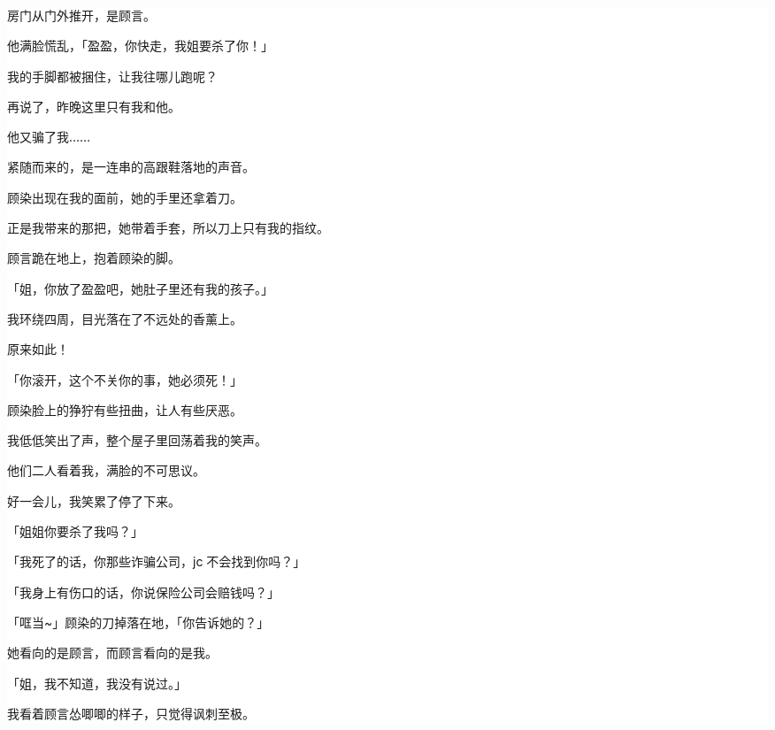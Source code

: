 
房门从门外推开，是顾言。


他满脸慌乱，「盈盈，你快走，我姐要杀了你！」


我的手脚都被捆住，让我往哪儿跑呢？


再说了，昨晚这里只有我和他。


他又骗了我……


紧随而来的，是一连串的高跟鞋落地的声音。


顾染出现在我的面前，她的手里还拿着刀。


正是我带来的那把，她带着手套，所以刀上只有我的指纹。


顾言跪在地上，抱着顾染的脚。


「姐，你放了盈盈吧，她肚子里还有我的孩子。」


我环绕四周，目光落在了不远处的香薰上。


原来如此！


「你滚开，这个不关你的事，她必须死！」


顾染脸上的狰狞有些扭曲，让人有些厌恶。


我低低笑出了声，整个屋子里回荡着我的笑声。


他们二人看着我，满脸的不可思议。


好一会儿，我笑累了停了下来。


「姐姐你要杀了我吗？」


「我死了的话，你那些诈骗公司，jc 不会找到你吗？」


「我身上有伤口的话，你说保险公司会赔钱吗？」


「哐当~」顾染的刀掉落在地，「你告诉她的？」


她看向的是顾言，而顾言看向的是我。


「姐，我不知道，我没有说过。」


我看着顾言怂唧唧的样子，只觉得讽刺至极。

